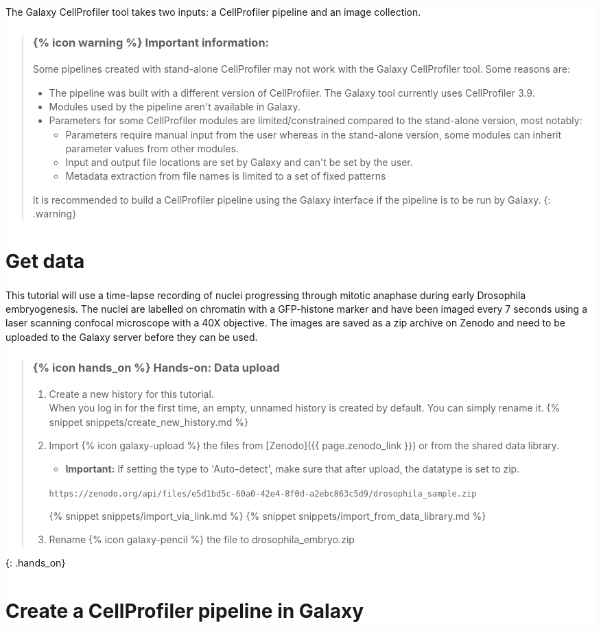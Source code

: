 The Galaxy CellProfiler tool takes two inputs: a CellProfiler pipeline and an image collection.  

> ### {% icon warning %} **Important information:**  
> Some pipelines created with stand-alone CellProfiler may not work with the Galaxy CellProfiler tool. Some reasons are:  
>  * The pipeline was built with a different version of CellProfiler. The Galaxy tool currently uses CellProfiler 3.9.  
>  * Modules used by the pipeline aren't available in Galaxy.  
>  * Parameters for some CellProfiler modules are limited/constrained compared to the stand-alone version, most notably:  
>    - Parameters require manual input from the user whereas in the stand-alone version, some modules can inherit parameter values from other modules.
>    - Input and output file locations are set by Galaxy and can't be set by the user.
>    - Metadata extraction from file names is limited to a set of fixed patterns 
>
> It is recommended to build a CellProfiler pipeline using the Galaxy interface if the pipeline is to be run by Galaxy.
{: .warning}

# Get data

This tutorial will use a time-lapse recording of nuclei progressing through mitotic anaphase during early Drosophila embryogenesis. The nuclei are labelled on chromatin with a GFP-histone marker and have been imaged every 7 seconds using a laser scanning confocal microscope with a 40X objective.
The images are saved as a zip archive on Zenodo and need to be uploaded to the Galaxy server before they can be used.

> ### {% icon hands_on %} Hands-on: Data upload
>
> 1. Create a new history for this tutorial.  
>    When you log in for the first time, an empty, unnamed history is created by default. You can simply rename it.
>    {% snippet snippets/create_new_history.md %}
>
> 2. Import {% icon galaxy-upload %} the files from [Zenodo]({{ page.zenodo_link }}) or from
>    the shared data library.
>    - **Important:** If setting the type to 'Auto-detect', make sure that after upload, the datatype is set to zip.
>
>    ```
>    https://zenodo.org/api/files/e5d1bd5c-60a0-42e4-8f0d-a2ebc863c5d9/drosophila_sample.zip
>    ```
>
>    {% snippet snippets/import_via_link.md %}
>    {% snippet snippets/import_from_data_library.md %}
>
> 3. Rename {% icon galaxy-pencil %} the file to drosophila_embryo.zip
>
{: .hands_on}


# Create a CellProfiler pipeline in Galaxy

